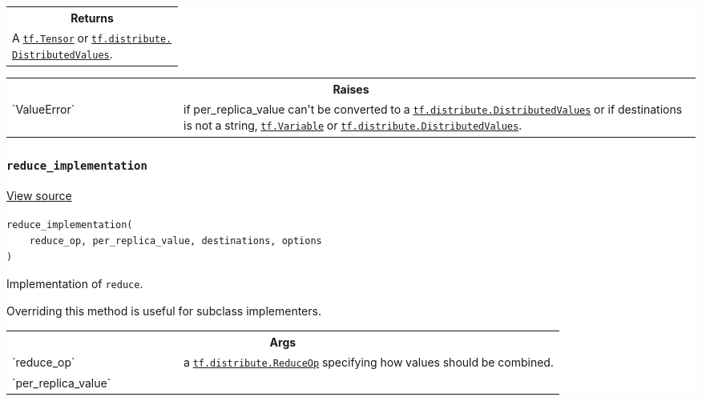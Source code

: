 


 <table class="responsive fixed orange">
<colgroup><col width="214px"><col></colgroup>
<tr><th colspan="2">Returns</th></tr>
<tr class="alt">
<td colspan="2">
A <a href="../../tf/Tensor.md"><code>tf.Tensor</code></a> or <a href="../../tf/distribute/DistributedValues.md"><code>tf.distribute.DistributedValues</code></a>.
</td>
</tr>

</table>




 <table class="responsive fixed orange">
<colgroup><col width="214px"><col></colgroup>
<tr><th colspan="2">Raises</th></tr>

<tr>
<td>
`ValueError`
</td>
<td>
if per_replica_value can't be converted to a
<a href="../../tf/distribute/DistributedValues.md"><code>tf.distribute.DistributedValues</code></a> or if destinations is not a string,
<a href="../../tf/Variable.md"><code>tf.Variable</code></a> or <a href="../../tf/distribute/DistributedValues.md"><code>tf.distribute.DistributedValues</code></a>.
</td>
</tr>
</table>



<h3 id="reduce_implementation"><code>reduce_implementation</code></h3>

<a target="_blank" href="/code/stable/tensorflow/python/distribute/cross_device_ops.py">View source</a>

<pre class="devsite-click-to-copy prettyprint lang-py tfo-signature-link">
<code>reduce_implementation(
    reduce_op, per_replica_value, destinations, options
)
</code></pre>

Implementation of `reduce`.

Overriding this method is useful for subclass implementers.


 <table class="responsive fixed orange">
<colgroup><col width="214px"><col></colgroup>
<tr><th colspan="2">Args</th></tr>

<tr>
<td>
`reduce_op`
</td>
<td>
a <a href="../../tf/distribute/ReduceOp.md"><code>tf.distribute.ReduceOp</code></a> specifying how values should be
combined.
</td>
</tr><tr>
<td>
`per_replica_value`
</td>
<td>